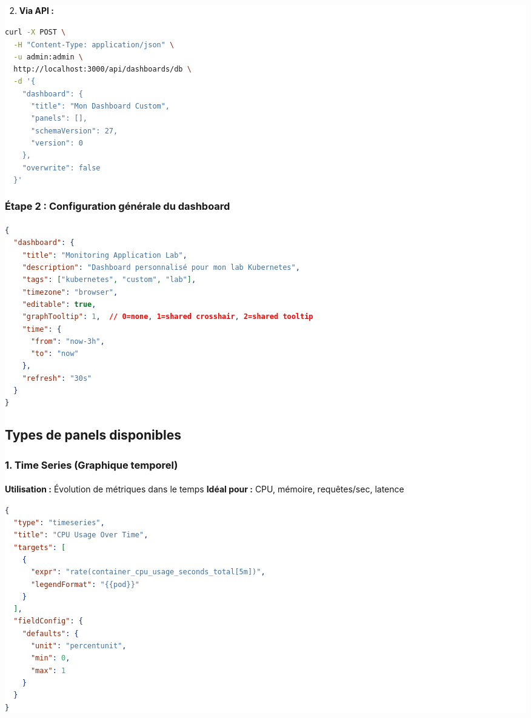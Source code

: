 2. **Via API :**
```bash
curl -X POST \
  -H "Content-Type: application/json" \
  -u admin:admin \
  http://localhost:3000/api/dashboards/db \
  -d '{
    "dashboard": {
      "title": "Mon Dashboard Custom",
      "panels": [],
      "schemaVersion": 27,
      "version": 0
    },
    "overwrite": false
  }'
```

### Étape 2 : Configuration générale du dashboard

```json
{
  "dashboard": {
    "title": "Monitoring Application Lab",
    "description": "Dashboard personnalisé pour mon lab Kubernetes",
    "tags": ["kubernetes", "custom", "lab"],
    "timezone": "browser",
    "editable": true,
    "graphTooltip": 1,  // 0=none, 1=shared crosshair, 2=shared tooltip
    "time": {
      "from": "now-3h",
      "to": "now"
    },
    "refresh": "30s"
  }
}
```

## Types de panels disponibles

### 1. Time Series (Graphique temporel)

**Utilisation :** Évolution de métriques dans le temps
**Idéal pour :** CPU, mémoire, requêtes/sec, latence

```json
{
  "type": "timeseries",
  "title": "CPU Usage Over Time",
  "targets": [
    {
      "expr": "rate(container_cpu_usage_seconds_total[5m])",
      "legendFormat": "{{pod}}"
    }
  ],
  "fieldConfig": {
    "defaults": {
      "unit": "percentunit",
      "min": 0,
      "max": 1
    }
  }
}
```
